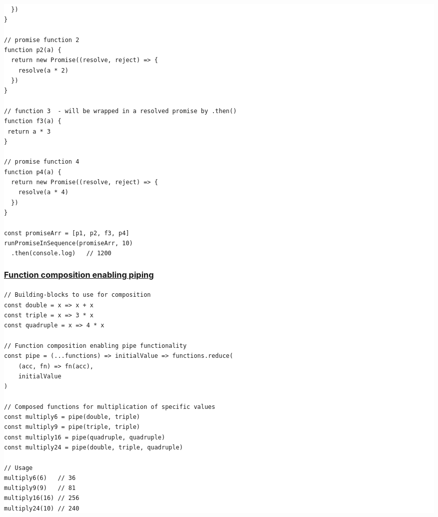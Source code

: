 ```
  })
}

// promise function 2
function p2(a) {
  return new Promise((resolve, reject) => {
    resolve(a * 2)
  })
}

// function 3  - will be wrapped in a resolved promise by .then()
function f3(a) {
 return a * 3
}

// promise function 4
function p4(a) {
  return new Promise((resolve, reject) => {
    resolve(a * 4)
  })
}

const promiseArr = [p1, p2, f3, p4]
runPromiseInSequence(promiseArr, 10)
  .then(console.log)   // 1200
```



### [Function composition enabling piping](https://developer.mozilla.org/en-US/docs/Web/JavaScript/Reference/Global_Objects/Array/Reduce#function_composition_enabling_piping "Permalink to Function composition enabling piping")

```
// Building-blocks to use for composition
const double = x => x + x
const triple = x => 3 * x
const quadruple = x => 4 * x

// Function composition enabling pipe functionality
const pipe = (...functions) => initialValue => functions.reduce(
    (acc, fn) => fn(acc),
    initialValue
)

// Composed functions for multiplication of specific values
const multiply6 = pipe(double, triple)
const multiply9 = pipe(triple, triple)
const multiply16 = pipe(quadruple, quadruple)
const multiply24 = pipe(double, triple, quadruple)

// Usage
multiply6(6)   // 36
multiply9(9)   // 81
multiply16(16) // 256
multiply24(10) // 240
```
